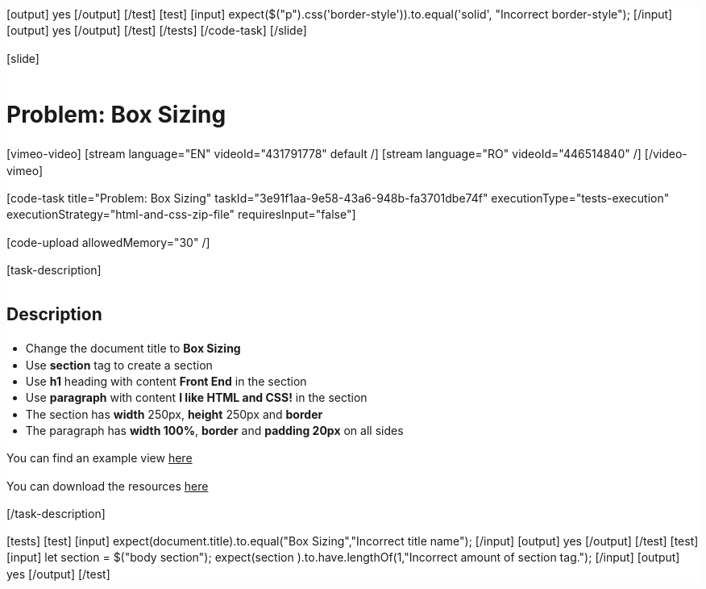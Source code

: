 [output]
yes
[/output]
[/test]
[test]
[input]
expect($("p").css('border-style')).to.equal('solid', "Incorrect border-style");
[/input]
[output]
yes
[/output]
[/test]
[/tests]
[/code-task]
[/slide]

[slide]

# Problem: Box Sizing

[vimeo-video]
[stream language="EN" videoId="431791778" default /]
[stream language="RO" videoId="446514840" /]
[/video-vimeo]

[code-task title="Problem: Box Sizing" taskId="3e91f1aa-9e58-43a6-948b-fa3701dbe74f" executionType="tests-execution" executionStrategy="html-and-css-zip-file" requiresInput="false"]

[code-upload allowedMemory="30" /]

[task-description]

## Description

* Change the document title to **Box Sizing**
* Use **section** tag to create a section
* Use **h1** heading with content **Front End** in the section
* Use **paragraph** with content **I like HTML and CSS!** in the section
* The section has **width** 250px, **height** 250px and **border**
* The paragraph has **width 100%**, **border** and **padding 20px** on all sides

You can find an example view [here](https://i.imgur.com/Orafv63.png)

You can download the resources [here](https://mega.nz/file/TAAUTAKD#iXs0ItpkU43ToiWyF73hjc3kocY4y02_SDtZqIRo5Mc)

[/task-description]

[tests]
[test]
[input]
expect(document.title).to.equal("Box Sizing","Incorrect title name");
[/input]
[output]
yes
[/output]
[/test]
[test]
[input]
let section = $("body section");
expect(section ).to.have.lengthOf(1,"Incorrect amount of section tag.");
[/input]
[output]
yes
[/output]
[/test]